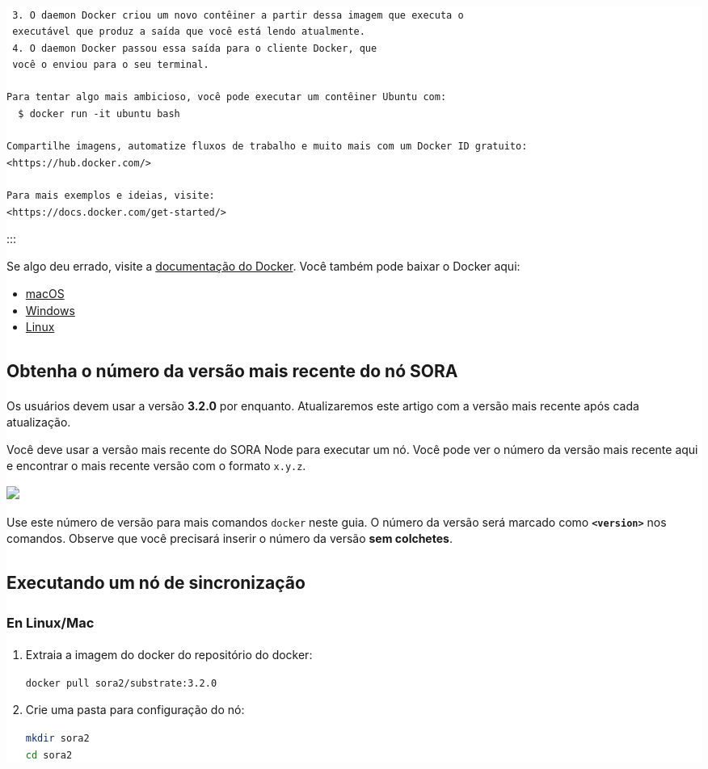 ```
 3. O daemon Docker criou um novo contêiner a partir dessa imagem que executa o
 executável que produz a saída que você está lendo atualmente.
 4. O daemon Docker passou essa saída para o cliente Docker, que
 você o enviou para o seu terminal.

Para tentar algo mais ambicioso, você pode executar um contêiner Ubuntu com:
  $ docker run -it ubuntu bash

Compartilhe imagens, automatize fluxos de trabalho e muito mais com um Docker ID gratuito:
<https://hub.docker.com/>

Para mais exemplos e ideias, visite:
<https://docs.docker.com/get-started/>
```

:::

Se algo deu errado, visite a [documentação do Docker](https://docs.docker.com/). Você também pode baixar o Docker aqui:

- [macOS](https://docs.docker.com/get-docker/#docker-for-mac)
- [Windows](https://docs.docker.com/get-docker/#docker-for-windows/install/)
- [Linux](https://docs.docker.com/get-docker/#docker-for-linux)

## Obtenha o número da versão mais recente do nó SORA

Os usuários devem usar a versão **3.2.0** por enquanto. Atualizaremos este artigo com a versão mais recente após cada atualização.

Você deve usar a versão mais recente do SORA Node para executar um
nó. Você pode ver o número da versão mais recente aqui e encontrar o mais recente versão com o formato `x.y.z`.

![](/.gitbook/assets/running-node-version-tag.png)

Use este número de versão para mais comandos `docker` neste guia. O número da versão será marcado como **`<version>`** nos comandos. Observe que você precisará inserir o número da versão **sem colchetes**.

## Executando um nó de sincronização

### En Linux/Mac

1. Extraia a imagem do docker do repositório do docker:

   ```bash
   docker pull sora2/substrate:3.2.0
   ```

2. Crie uma pasta para configuração do nó:

   ```bash
   mkdir sora2
   cd sora2
   ```

